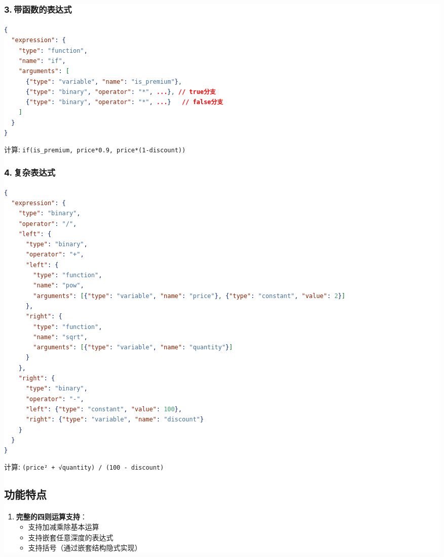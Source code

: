 ### 3. 带函数的表达式
```json
{
  "expression": {
    "type": "function",
    "name": "if",
    "arguments": [
      {"type": "variable", "name": "is_premium"},
      {"type": "binary", "operator": "*", ...}, // true分支
      {"type": "binary", "operator": "*", ...}   // false分支
    ]
  }
}
```
计算: `if(is_premium, price*0.9, price*(1-discount))`

### 4. 复杂表达式
```json
{
  "expression": {
    "type": "binary",
    "operator": "/",
    "left": {
      "type": "binary",
      "operator": "+",
      "left": {
        "type": "function",
        "name": "pow",
        "arguments": [{"type": "variable", "name": "price"}, {"type": "constant", "value": 2}]
      },
      "right": {
        "type": "function",
        "name": "sqrt",
        "arguments": [{"type": "variable", "name": "quantity"}]
      }
    },
    "right": {
      "type": "binary",
      "operator": "-",
      "left": {"type": "constant", "value": 100},
      "right": {"type": "variable", "name": "discount"}
    }
  }
}
```
计算: `(price² + √quantity) / (100 - discount)`

## 功能特点

1. **完整的四则运算支持**：
   - 支持加减乘除基本运算
   - 支持嵌套任意深度的表达式
   - 支持括号（通过嵌套结构隐式实现）
